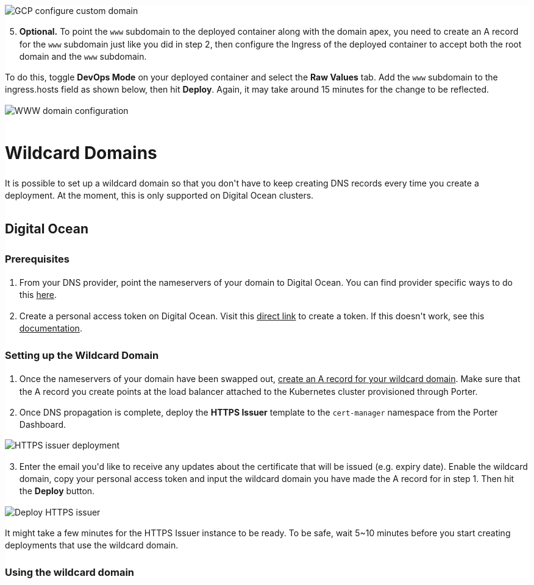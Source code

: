 ![GCP configure custom domain](https://files.readme.io/dadeb05-Screen_Shot_2021-01-29_at_12.44.23_AM.png "Screen Shot 2021-01-29 at 12.44.23 AM.png")

5. **Optional.** To point the `www` subdomain to the deployed container along with the domain apex, you need to create an A record for the `www` subdomain just like you did in step 2, then configure the Ingress of the deployed container to accept both the root domain and the `www` subdomain.

To do this, toggle **DevOps Mode** on your deployed container and select the **Raw Values** tab.  Add the `www` subdomain to the ingress.hosts field as shown below, then hit **Deploy**. Again, it may take around 15 minutes for the change to be reflected.

![WWW domain configuration](https://files.readme.io/d5e286b-Screen_Shot_2021-01-18_at_7.09.37_PM.png "Screen Shot 2021-01-18 at 7.09.37 PM.png")

# Wildcard Domains

It is possible to set up a wildcard domain so that you don't have to keep creating DNS records every time you create a deployment. At the moment, this is only supported on Digital Ocean clusters.

## Digital Ocean

### Prerequisites

1. From your DNS provider, point the nameservers of your domain to Digital Ocean. You can find provider specific ways to do this [here](https://www.digitalocean.com/community/tutorials/how-to-point-to-digitalocean-nameservers-from-common-domain-registrars).

2. Create a personal access token on Digital Ocean. Visit this [direct link](https://cloud.digitalocean.com/account/api/tokens/new) to create a token. If this doesn't work, see this [documentation](https://docs.digitalocean.com/reference/api/create-personal-access-token/).

### Setting up the Wildcard Domain

1. Once the nameservers of your domain have been swapped out, [create an A record for your wildcard domain](https://docs.digitalocean.com/products/networking/dns/how-to/manage-records/#a-records). Make sure that the A record you create points at the load balancer attached to the Kubernetes cluster provisioned through Porter.

2. Once DNS propagation is complete, deploy the **HTTPS Issuer** template to the `cert-manager` namespace from the Porter Dashboard. 

![HTTPS issuer deployment](https://files.readme.io/231ad37-Screen_Shot_2021-05-07_at_8.18.06_PM.png "Screen Shot 2021-05-07 at 8.18.06 PM.png")

3. Enter the email you'd like to receive any updates about the certificate that will be issued (e.g. expiry date). Enable the wildcard domain, copy your personal access token and input the wildcard domain you have made the A record for in step 1. Then hit the **Deploy** button. 

![Deploy HTTPS issuer](https://files.readme.io/3a6e36c-Screen_Shot_2021-05-07_at_8.20.30_PM.png "Screen Shot 2021-05-07 at 8.20.30 PM.png")

It might take a few minutes for the HTTPS Issuer instance to be ready. To be safe, wait 5~10 minutes before you start creating deployments that use the wildcard domain.

### Using the wildcard domain
